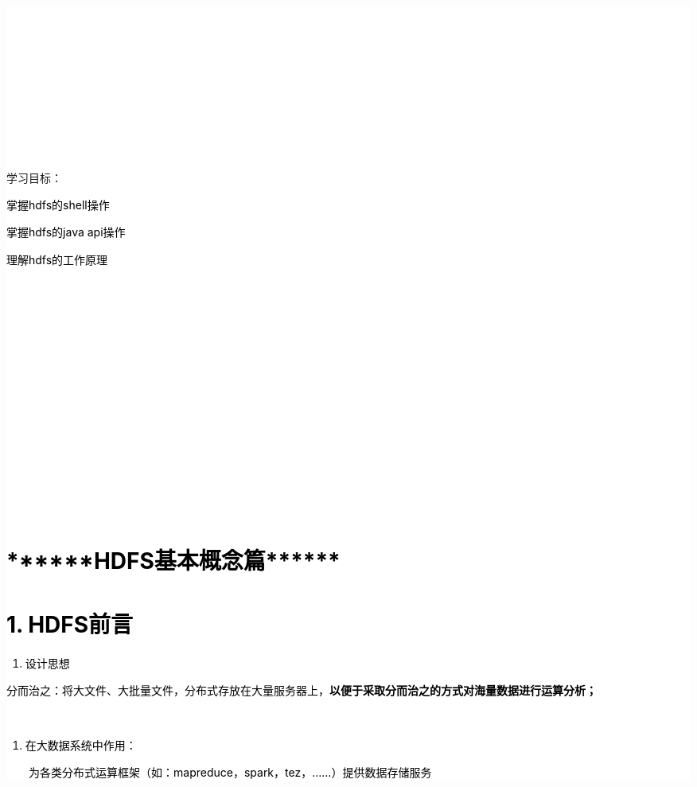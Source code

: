 <p style="margin-left:0cm;"> </p>

<p style="margin-left:0cm;"> </p>

<p style="margin-left:0cm;"> </p>

<p style="margin-left:0cm;"> </p>

<p style="margin-left:0cm;"> </p>

<p style="margin-left:0cm;"> </p>

<p style="margin-left:0cm;">学习目标：</p>

<p style="margin-left:0cm;"><span style="color:#000000;">掌握</span><span style="color:#000000;">hdfs</span><span style="color:#000000;">的</span><span style="color:#000000;">shell</span><span style="color:#000000;">操作</span></p>

<p style="margin-left:0cm;"><span style="color:#000000;">掌握</span><span style="color:#000000;">hdfs</span><span style="color:#000000;">的</span><span style="color:#000000;">java api</span><span style="color:#000000;">操作</span></p>

<p style="margin-left:0cm;"><span style="color:#000000;">理解</span><span style="color:#000000;">hdfs</span><span style="color:#000000;">的工作原理</span></p>

<p style="margin-left:0cm;"> </p>

<p style="margin-left:0cm;"> </p>

<p style="margin-left:0cm;"> </p>

<p style="margin-left:0cm;"> </p>

<p style="margin-left:0cm;"> </p>

<p style="margin-left:0cm;"> </p>

<p style="margin-left:0cm;"> </p>

<p> </p>

<p style="margin-left:0cm;"> </p>

<h1 style="margin-left:0cm;"><strong><a name="_Toc439077208"></a><a name="_Toc8039"></a><a name="_Toc10331"></a><a name="_Toc29774"></a><a name="_Toc6590"></a><a name="_Toc421731819"></a><a name="_Toc7159"><span style="color:#000000;">******HDFS</span></a><span style="color:#000000;">基本概念篇******</span></strong></h1>

<h1 style="margin-left:0cm;"><strong><span style="color:#000000;">1. HDFS</span><span style="color:#000000;">前言</span></strong></h1>

<ol><li><span style="color:#000000;">设计思想</span></li>
</ol><p style="margin-left:0cm;"><span style="color:#000000;">分而治之：将大文件、大批量文件，分布式存放在大量服务器上，<strong>以便于采取分而治之的方式对海量数据进行运算分析；</strong></span></p>

<p style="margin-left:0cm;"> </p>

<ol><li><span style="color:#000000;">在大数据系统中作用：</span></li>
</ol><p style="margin-left:21pt;"><span style="color:#000000;">为各类分布式运算框架（如：</span><span style="color:#000000;">mapreduce</span><span style="color:#000000;">，</span><span style="color:#000000;">spark</span><span style="color:#000000;">，</span><span style="color:#000000;">tez</span><span style="color:#000000;">，</span><span style="color:#000000;">……</span><span style="color:#000000;">）提供数据存储服务</span></p>
